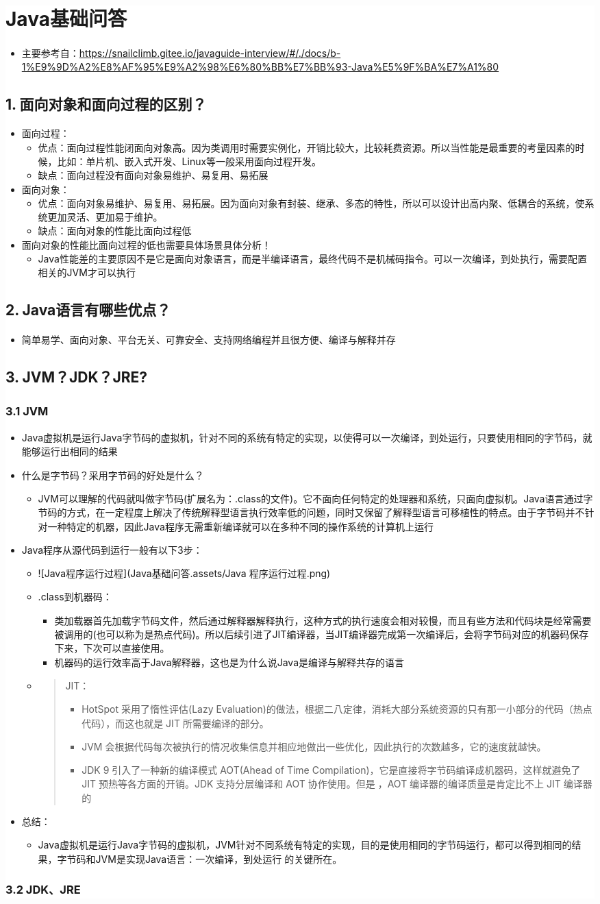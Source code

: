 # Java基础问答

- 主要参考自：https://snailclimb.gitee.io/javaguide-interview/#/./docs/b-1%E9%9D%A2%E8%AF%95%E9%A2%98%E6%80%BB%E7%BB%93-Java%E5%9F%BA%E7%A1%80

## 1. 面向对象和面向过程的区别？

- 面向过程：
  - 优点：面向过程性能闭面向对象高。因为类调用时需要实例化，开销比较大，比较耗费资源。所以当性能是最重要的考量因素的时候，比如：单片机、嵌入式开发、Linux等一般采用面向过程开发。
  - 缺点：面向过程没有面向对象易维护、易复用、易拓展
- 面向对象：
  - 优点：面向对象易维护、易复用、易拓展。因为面向对象有封装、继承、多态的特性，所以可以设计出高内聚、低耦合的系统，使系统更加灵活、更加易于维护。
  - 缺点：面向对象的性能比面向过程低
- 面向对象的性能比面向过程的低也需要具体场景具体分析！
  - Java性能差的主要原因不是它是面向对象语言，而是半编译语言，最终代码不是机械码指令。可以一次编译，到处执行，需要配置相关的JVM才可以执行

## 2. Java语言有哪些优点？

- 简单易学、面向对象、平台无关、可靠安全、支持网络编程并且很方便、编译与解释并存

## 3. JVM？JDK？JRE?

### 3.1 JVM

- Java虚拟机是运行Java字节码的虚拟机，针对不同的系统有特定的实现，以使得可以一次编译，到处运行，只要使用相同的字节码，就能够运行出相同的结果

- 什么是字节码？采用字节码的好处是什么？

  - JVM可以理解的代码就叫做字节码(扩展名为：.class的文件)。它不面向任何特定的处理器和系统，只面向虚拟机。Java语言通过字节码的方式，在一定程度上解决了传统解释型语言执行效率低的问题，同时又保留了解释型语言可移植性的特点。由于字节码并不针对一种特定的机器，因此Java程序无需重新编译就可以在多种不同的操作系统的计算机上运行

- Java程序从源代码到运行一般有以下3步：

  - ![Java程序运行过程](Java基础问答.assets/Java 程序运行过程.png)

  - .class到机器码：

    - 类加载器首先加载字节码文件，然后通过解释器解释执行，这种方式的执行速度会相对较慢，而且有些方法和代码块是经常需要被调用的(也可以称为是热点代码)。所以后续引进了JIT编译器，当JIT编译器完成第一次编译后，会将字节码对应的机器码保存下来，下次可以直接使用。
    - 机器码的运行效率高于Java解释器，这也是为什么说Java是编译与解释共存的语言

  - > JIT：
    >
    > - HotSpot 采用了惰性评估(Lazy  Evaluation)的做法，根据二八定律，消耗大部分系统资源的只有那一小部分的代码（热点代码），而这也就是 JIT 所需要编译的部分。
    >
    > - JVM  会根据代码每次被执行的情况收集信息并相应地做出一些优化，因此执行的次数越多，它的速度就越快。
    > - JDK 9 引入了一种新的编译模式  AOT(Ahead of Time Compilation)，它是直接将字节码编译成机器码，这样就避免了 JIT 预热等各方面的开销。JDK  支持分层编译和 AOT 协作使用。但是 ，AOT 编译器的编译质量是肯定比不上 JIT 编译器的

- 总结：

  - Java虚拟机是运行Java字节码的虚拟机，JVM针对不同系统有特定的实现，目的是使用相同的字节码运行，都可以得到相同的结果，字节码和JVM是实现Java语言：一次编译，到处运行 的关键所在。

### 3.2 JDK、JRE
